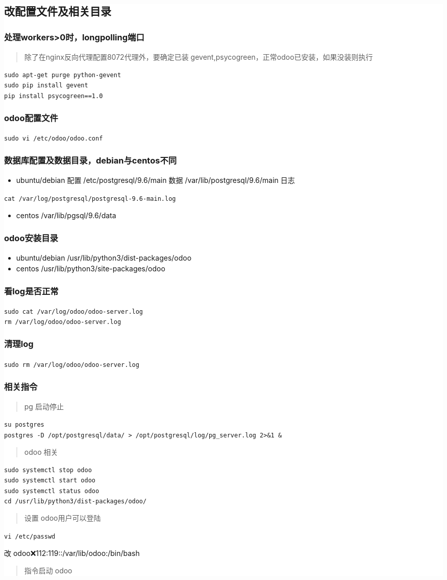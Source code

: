 ## 改配置文件及相关目录

### 处理workers>0时，longpolling端口
> 除了在nginx反向代理配置8072代理外，要确定已装 gevent,psycogreen，正常odoo已安装，如果没装则执行
```
sudo apt-get purge python-gevent
sudo pip install gevent
pip install psycogreen==1.0
```

### odoo配置文件
```
sudo vi /etc/odoo/odoo.conf
```
### 数据库配置及数据目录，debian与centos不同
- ubuntu/debian 
配置
/etc/postgresql/9.6/main
数据
/var/lib/postgresql/9.6/main
日志
```
cat /var/log/postgresql/postgresql-9.6-main.log
```
- centos
/var/lib/pgsql/9.6/data

### odoo安装目录
- ubuntu/debian
/usr/lib/python3/dist-packages/odoo
- centos
/usr/lib/python3/site-packages/odoo

### 看log是否正常
```
sudo cat /var/log/odoo/odoo-server.log
rm /var/log/odoo/odoo-server.log
```
### 清理log
```
sudo rm /var/log/odoo/odoo-server.log
```

### 相关指令
> pg 启动停止
```
su postgres
postgres -D /opt/postgresql/data/ > /opt/postgresql/log/pg_server.log 2>&1 &
```
> odoo 相关
```
sudo systemctl stop odoo
sudo systemctl start odoo
sudo systemctl status odoo
cd /usr/lib/python3/dist-packages/odoo/
```
> 设置 odoo用户可以登陆
```
vi /etc/passwd
```
改
odoo:x:112:119::/var/lib/odoo:/bin/bash
> 指令启动 odoo